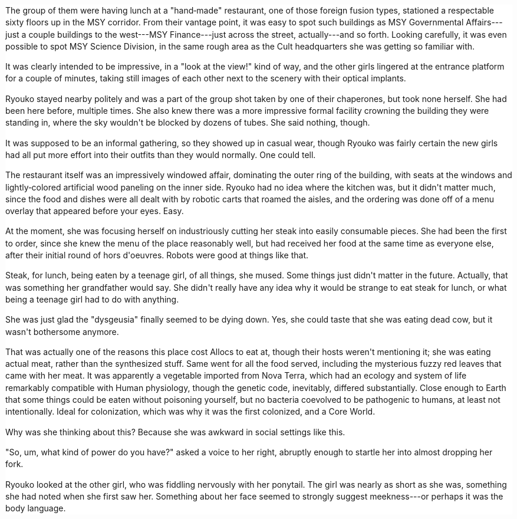 The group of them were having lunch at a \"hand‐made\" restaurant, one of those foreign fusion types, stationed a respectable sixty floors up in the MSY corridor. From their vantage point, it was easy to spot such buildings as MSY Governmental Affairs---just a couple buildings to the west---MSY Finance---just across the street, actually---and so forth. Looking carefully, it was even possible to spot MSY Science Division, in the same rough area as the Cult headquarters she was getting so familiar with.

It was clearly intended to be impressive, in a \"look at the view!\" kind of way, and the other girls lingered at the entrance platform for a couple of minutes, taking still images of each other next to the scenery with their optical implants.

Ryouko stayed nearby politely and was a part of the group shot taken by one of their chaperones, but took none herself. She had been here before, multiple times. She also knew there was a more impressive formal facility crowning the building they were standing in, where the sky wouldn\'t be blocked by dozens of tubes. She said nothing, though.

It was supposed to be an informal gathering, so they showed up in casual wear, though Ryouko was fairly certain the new girls had all put more effort into their outfits than they would normally. One could tell.

The restaurant itself was an impressively windowed affair, dominating the outer ring of the building, with seats at the windows and lightly‐colored artificial wood paneling on the inner side. Ryouko had no idea where the kitchen was, but it didn\'t matter much, since the food and dishes were all dealt with by robotic carts that roamed the aisles, and the ordering was done off of a menu overlay that appeared before your eyes. Easy.

At the moment, she was focusing herself on industriously cutting her steak into easily consumable pieces. She had been the first to order, since she knew the menu of the place reasonably well, but had received her food at the same time as everyone else, after their initial round of hors d\'oeuvres. Robots were good at things like that.

Steak, for lunch, being eaten by a teenage girl, of all things, she mused. Some things just didn\'t matter in the future. Actually, that was something her grandfather would say. She didn\'t really have any idea why it would be strange to eat steak for lunch, or what being a teenage girl had to do with anything.

She was just glad the \"dysgeusia\" finally seemed to be dying down. Yes, she could taste that she was eating dead cow, but it wasn\'t bothersome anymore.

That was actually one of the reasons this place cost Allocs to eat at, though their hosts weren\'t mentioning it; she was eating actual meat, rather than the synthesized stuff. Same went for all the food served, including the mysterious fuzzy red leaves that came with her meat. It was apparently a vegetable imported from Nova Terra, which had an ecology and system of life remarkably compatible with Human physiology, though the genetic code, inevitably, differed substantially. Close enough to Earth that some things could be eaten without poisoning yourself, but no bacteria coevolved to be pathogenic to humans, at least not intentionally. Ideal for colonization, which was why it was the first colonized, and a Core World.

Why was she thinking about this? Because she was awkward in social settings like this.

\"So, um, what kind of power do you have?\" asked a voice to her right, abruptly enough to startle her into almost dropping her fork.

Ryouko looked at the other girl, who was fiddling nervously with her ponytail. The girl was nearly as short as she was, something she had noted when she first saw her. Something about her face seemed to strongly suggest meekness---or perhaps it was the body language.
